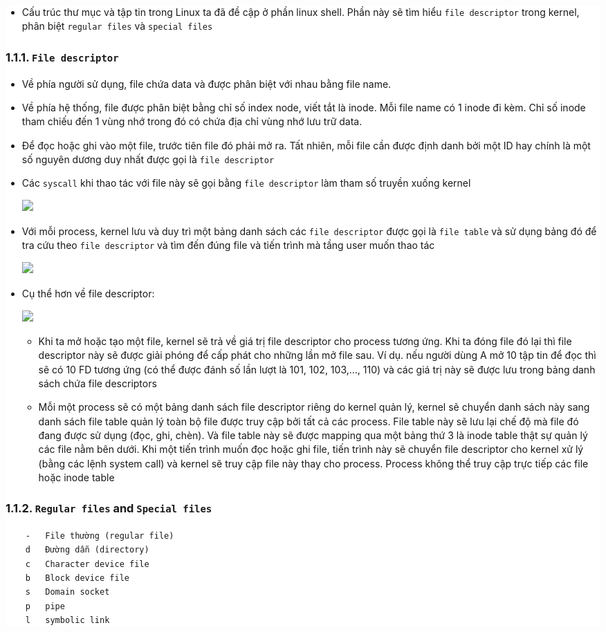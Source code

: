 -   Cấu trúc thư mục và tập tin trong Linux ta đã đề cập ở phần linux shell. Phần này sẽ tìm hiểu `file descriptor` trong kernel, phân biệt `regular files` và `special files`
  
### 1.1.1. `File descriptor`

-   Về phía người sử dụng, file chứa data và được phân biệt với nhau bằng file name.
-   Về phía hệ thống, file được phân biệt bằng chỉ số index node, viết tắt là inode. Mỗi file name có 1 inode đi kèm. Chỉ số inode tham chiếu đến 1 vùng nhớ trong đó có chứa địa chỉ vùng nhớ lưu trữ data.
-   Để đọc hoặc ghi vào một file, trước tiên file đó phải mở ra. Tất nhiên, mỗi file cần được định danh bởi một ID hay chính là một số nguyên dương duy nhất được gọi là `file descriptor` 
-   Các `syscall` khi thao tác với file này sẽ gọi bằng `file descriptor` làm tham số truyền xuống kernel   

    ![](https://www.researchgate.net/profile/Urko_Zurutuza/publication/245022829/figure/fig1/AS:298303410458625@1448132483777/Linux-User-and-Kernel-space.png)

    

-   Với mỗi process, kernel lưu và duy trì một bảng danh sách các `file descriptor` được gọi là `file table` và sử dụng bảng đó để tra cứu theo `file descriptor` và tìm đến đúng file và tiến trình mà tầng user muốn thao tác 

    ![](http://www.it.uu.se/education/course/homepage/os/vt18/images/module-4/process-with-three-threads.png)

-   Cụ thể hơn về file descriptor:

    ![](https://www.gocit.vn/wp-content/uploads/2019/05/file-descriptor.jpg)


    -   Khi ta mở hoặc tạo một file, kernel sẽ trả về giá trị file descriptor cho process tương ứng. Khi ta đóng file đó lại thì file descriptor này sẽ được giải phóng để cấp phát cho những lần mở file sau. Ví dụ. nếu người dùng A mở 10 tập tin để đọc thì sẽ có 10 FD tương ứng (có thể được đánh số lần lượt là 101, 102, 103,…, 110) và các giá trị này sẽ được lưu trong bảng danh sách chứa file descriptors

    -   Mỗi một process sẽ có một bảng danh sách file descriptor riêng do kernel quản lý, kernel sẽ chuyển danh sách này sang danh sách file table quản lý toàn bộ file được truy cập bởi tất cả các process. File table này sẽ lưu lại chế độ mà file đó đang được sử dụng (đọc, ghi, chèn). Và file table này sẽ được mapping qua một bảng thứ 3 là inode table thật sự quản lý các file nằm bên dưới. Khi một tiến trình muốn đọc hoặc ghi file, tiến trình này sẽ chuyển file descriptor cho kernel xử lý (bằng các lệnh system call) và kernel sẽ truy cập file này thay cho process. Process không thể truy cập trực tiếp các file hoặc inode table

### 1.1.2. `Regular files` and `Special files`

```
    -   File thường (regular file)
    d 	Đường dẫn (directory)
    c 	Character device file
    b 	Block device file
    s 	Domain socket
    p 	pipe
    l 	symbolic link
```
